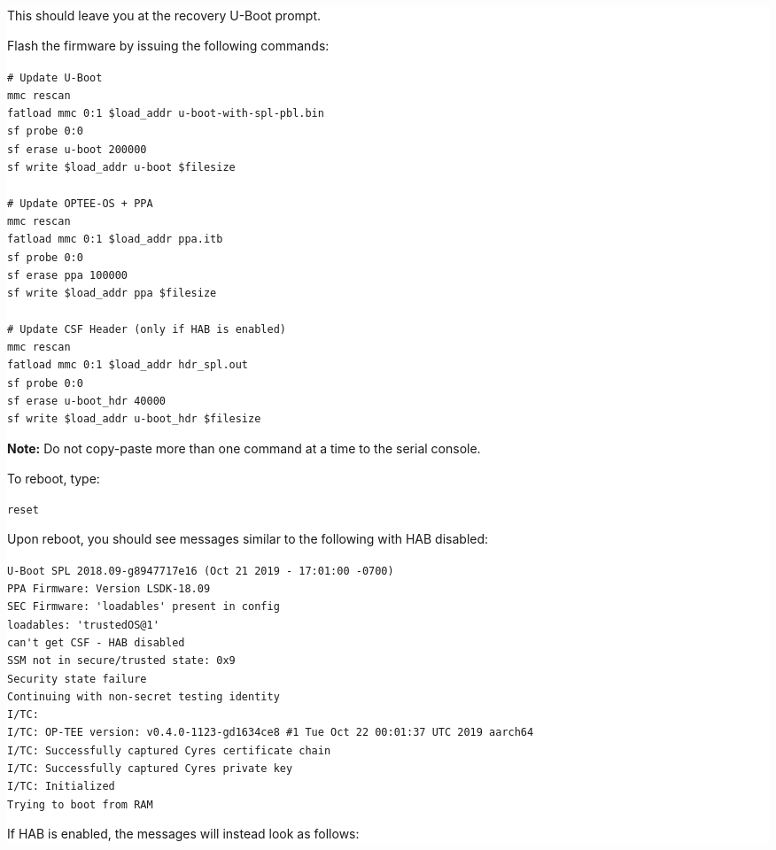 This should leave you at the recovery U-Boot prompt.

Flash the firmware by issuing the following commands:

```
# Update U-Boot
mmc rescan
fatload mmc 0:1 $load_addr u-boot-with-spl-pbl.bin
sf probe 0:0
sf erase u-boot 200000
sf write $load_addr u-boot $filesize

# Update OPTEE-OS + PPA
mmc rescan
fatload mmc 0:1 $load_addr ppa.itb
sf probe 0:0
sf erase ppa 100000
sf write $load_addr ppa $filesize

# Update CSF Header (only if HAB is enabled)
mmc rescan
fatload mmc 0:1 $load_addr hdr_spl.out
sf probe 0:0
sf erase u-boot_hdr 40000
sf write $load_addr u-boot_hdr $filesize
```

**Note:** Do not copy-paste more than one command at a time to the serial
console.

To reboot, type:

```
reset
```

Upon reboot, you should see messages similar to the following with HAB disabled:

```
U-Boot SPL 2018.09-g8947717e16 (Oct 21 2019 - 17:01:00 -0700)
PPA Firmware: Version LSDK-18.09
SEC Firmware: 'loadables' present in config
loadables: 'trustedOS@1'
can't get CSF - HAB disabled
SSM not in secure/trusted state: 0x9
Security state failure
Continuing with non-secret testing identity
I/TC:
I/TC: OP-TEE version: v0.4.0-1123-gd1634ce8 #1 Tue Oct 22 00:01:37 UTC 2019 aarch64
I/TC: Successfully captured Cyres certificate chain
I/TC: Successfully captured Cyres private key
I/TC: Initialized
Trying to boot from RAM
```

If HAB is enabled, the messages will instead look as follows:
